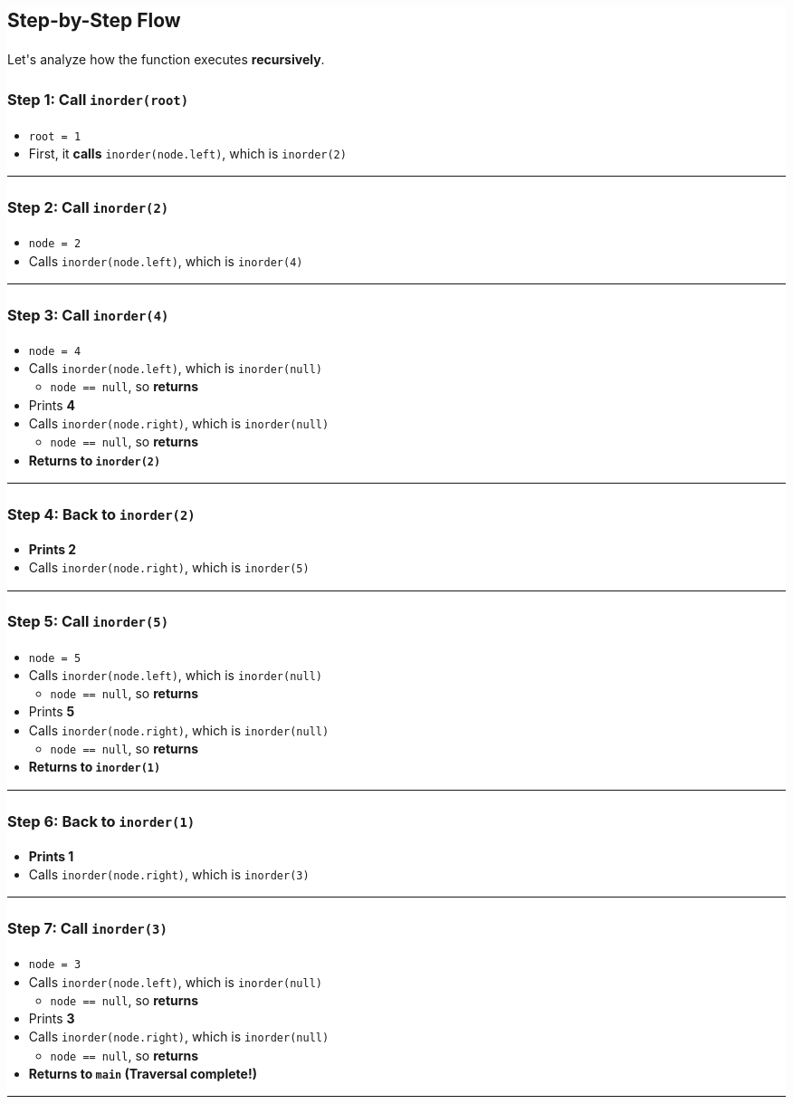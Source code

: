 ## **Step-by-Step Flow**
Let's analyze how the function executes **recursively**.

### **Step 1: Call `inorder(root)`**
- `root = 1`
- First, it **calls** `inorder(node.left)`, which is `inorder(2)`

---

### **Step 2: Call `inorder(2)`**
- `node = 2`
- Calls `inorder(node.left)`, which is `inorder(4)`

---

### **Step 3: Call `inorder(4)`**
- `node = 4`
- Calls `inorder(node.left)`, which is `inorder(null)`
  - `node == null`, so **returns**
- Prints **4**
- Calls `inorder(node.right)`, which is `inorder(null)`
  - `node == null`, so **returns**
- **Returns to `inorder(2)`**

---

### **Step 4: Back to `inorder(2)`**
- **Prints 2**
- Calls `inorder(node.right)`, which is `inorder(5)`

---

### **Step 5: Call `inorder(5)`**
- `node = 5`
- Calls `inorder(node.left)`, which is `inorder(null)`
  - `node == null`, so **returns**
- Prints **5**
- Calls `inorder(node.right)`, which is `inorder(null)`
  - `node == null`, so **returns**
- **Returns to `inorder(1)`**

---

### **Step 6: Back to `inorder(1)`**
- **Prints 1**
- Calls `inorder(node.right)`, which is `inorder(3)`

---

### **Step 7: Call `inorder(3)`**
- `node = 3`
- Calls `inorder(node.left)`, which is `inorder(null)`
  - `node == null`, so **returns**
- Prints **3**
- Calls `inorder(node.right)`, which is `inorder(null)`
  - `node == null`, so **returns**
- **Returns to `main` (Traversal complete!)**

---